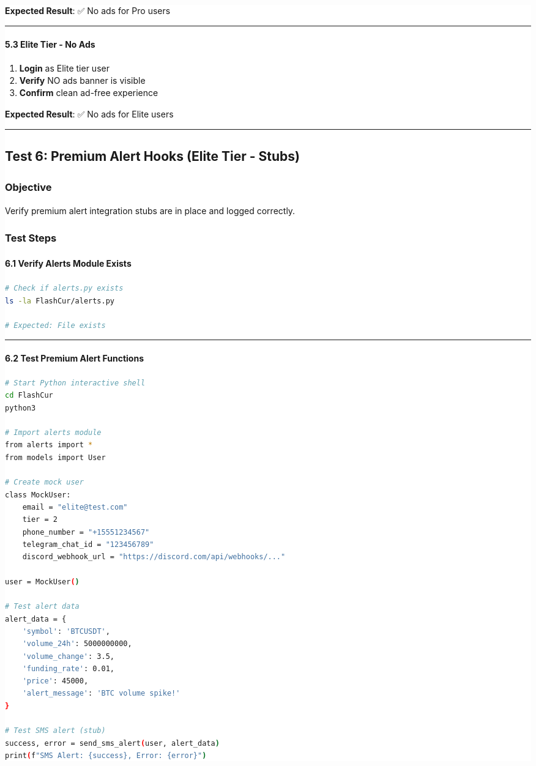 **Expected Result**: ✅ No ads for Pro users

---

#### 5.3 Elite Tier - No Ads

1. **Login** as Elite tier user
2. **Verify** NO ads banner is visible
3. **Confirm** clean ad-free experience

**Expected Result**: ✅ No ads for Elite users

---

## Test 6: Premium Alert Hooks (Elite Tier - Stubs)

### Objective
Verify premium alert integration stubs are in place and logged correctly.

### Test Steps

#### 6.1 Verify Alerts Module Exists

```bash
# Check if alerts.py exists
ls -la FlashCur/alerts.py

# Expected: File exists
```

---

#### 6.2 Test Premium Alert Functions

```bash
# Start Python interactive shell
cd FlashCur
python3

# Import alerts module
from alerts import *
from models import User

# Create mock user
class MockUser:
    email = "elite@test.com"
    tier = 2
    phone_number = "+15551234567"
    telegram_chat_id = "123456789"
    discord_webhook_url = "https://discord.com/api/webhooks/..."

user = MockUser()

# Test alert data
alert_data = {
    'symbol': 'BTCUSDT',
    'volume_24h': 5000000000,
    'volume_change': 3.5,
    'funding_rate': 0.01,
    'price': 45000,
    'alert_message': 'BTC volume spike!'
}

# Test SMS alert (stub)
success, error = send_sms_alert(user, alert_data)
print(f"SMS Alert: {success}, Error: {error}")
```